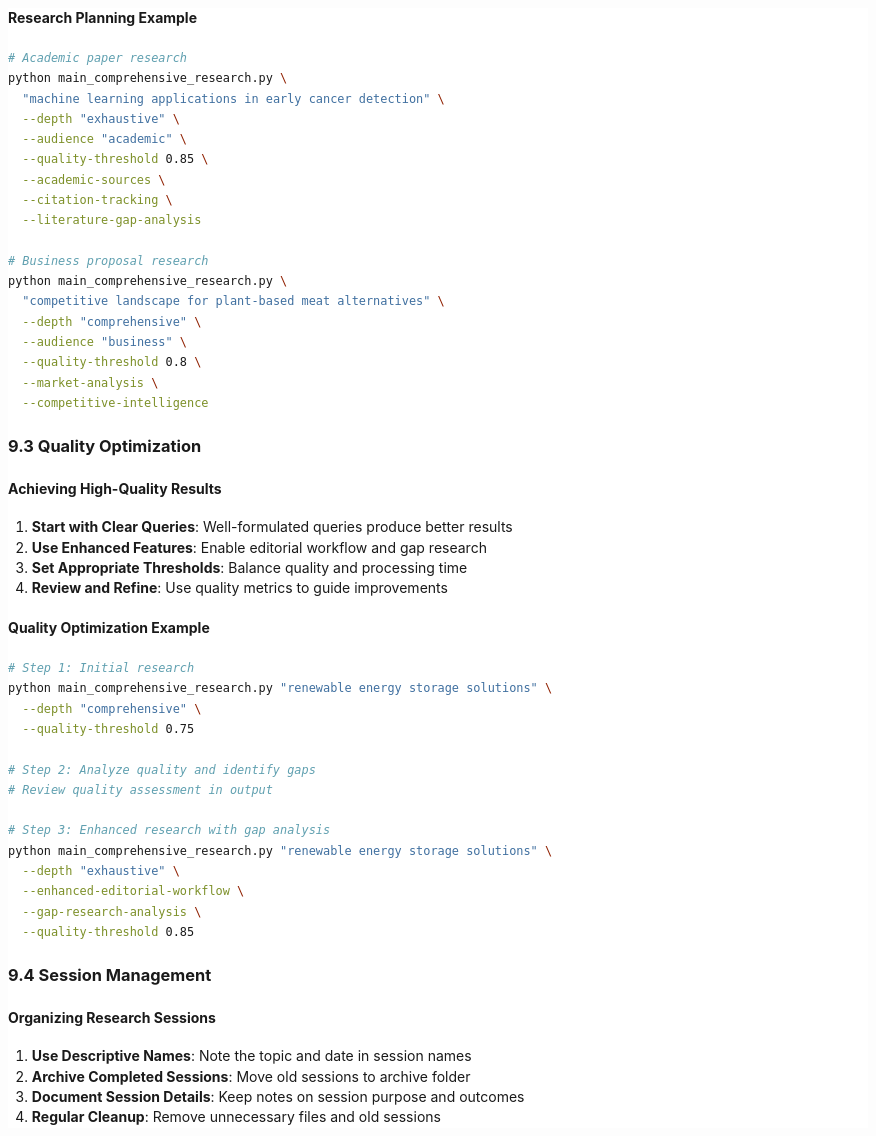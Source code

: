 #### Research Planning Example
```bash
# Academic paper research
python main_comprehensive_research.py \
  "machine learning applications in early cancer detection" \
  --depth "exhaustive" \
  --audience "academic" \
  --quality-threshold 0.85 \
  --academic-sources \
  --citation-tracking \
  --literature-gap-analysis

# Business proposal research
python main_comprehensive_research.py \
  "competitive landscape for plant-based meat alternatives" \
  --depth "comprehensive" \
  --audience "business" \
  --quality-threshold 0.8 \
  --market-analysis \
  --competitive-intelligence
```

### 9.3 Quality Optimization

#### Achieving High-Quality Results
1. **Start with Clear Queries**: Well-formulated queries produce better results
2. **Use Enhanced Features**: Enable editorial workflow and gap research
3. **Set Appropriate Thresholds**: Balance quality and processing time
4. **Review and Refine**: Use quality metrics to guide improvements

#### Quality Optimization Example
```bash
# Step 1: Initial research
python main_comprehensive_research.py "renewable energy storage solutions" \
  --depth "comprehensive" \
  --quality-threshold 0.75

# Step 2: Analyze quality and identify gaps
# Review quality assessment in output

# Step 3: Enhanced research with gap analysis
python main_comprehensive_research.py "renewable energy storage solutions" \
  --depth "exhaustive" \
  --enhanced-editorial-workflow \
  --gap-research-analysis \
  --quality-threshold 0.85
```

### 9.4 Session Management

#### Organizing Research Sessions
1. **Use Descriptive Names**: Note the topic and date in session names
2. **Archive Completed Sessions**: Move old sessions to archive folder
3. **Document Session Details**: Keep notes on session purpose and outcomes
4. **Regular Cleanup**: Remove unnecessary files and old sessions
